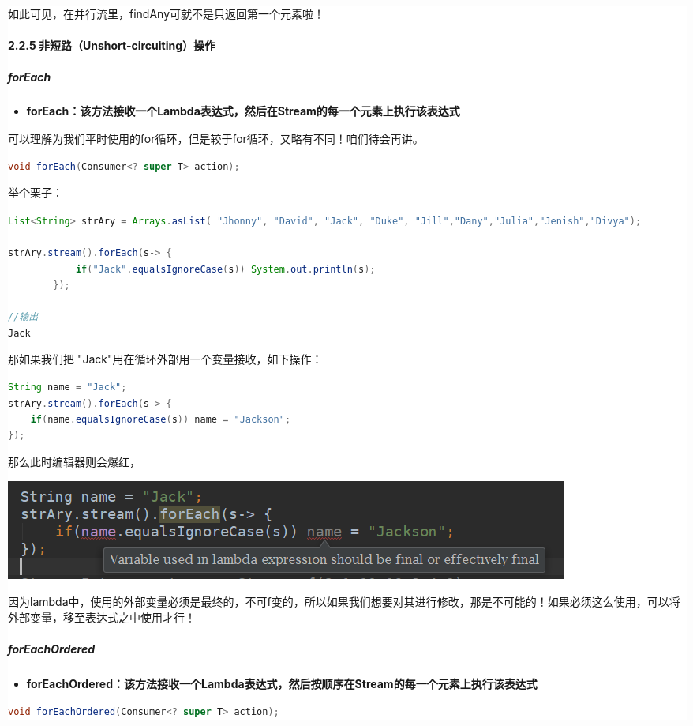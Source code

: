 如此可见，在并行流里，findAny可就不是只返回第一个元素啦！



#### 2.2.5 **非短路（Unshort-circuiting）操作**

##### forEach

- **forEach：该方法接收一个Lambda表达式，然后在Stream的每一个元素上执行该表达式**

可以理解为我们平时使用的for循环，但是较于for循环，又略有不同！咱们待会再讲。

```java
void forEach(Consumer<? super T> action);
```

举个栗子：

```java
List<String> strAry = Arrays.asList( "Jhonny", "David", "Jack", "Duke", "Jill","Dany","Julia","Jenish","Divya");

strAry.stream().forEach(s-> {
			if("Jack".equalsIgnoreCase(s)) System.out.println(s);
		});

//输出
Jack
```

那如果我们把 "Jack"用在循环外部用一个变量接收，如下操作：

```java
String name = "Jack";
strAry.stream().forEach(s-> {
	if(name.equalsIgnoreCase(s)) name = "Jackson";
});
```

那么此时编辑器则会爆红，

![img](./assets/Java-Java8新特性/381160864389742801f204b28a6ccb26.png)

因为lambda中，使用的外部变量必须是最终的，不可f变的，所以如果我们想要对其进行修改，那是不可能的！如果必须这么使用，可以将外部变量，移至表达式之中使用才行！

##### forEachOrdered

- **forEachOrdered：该方法接收一个Lambda表达式，然后按顺序在Stream的每一个元素上执行该表达式**

```java
void forEachOrdered(Consumer<? super T> action);
```
